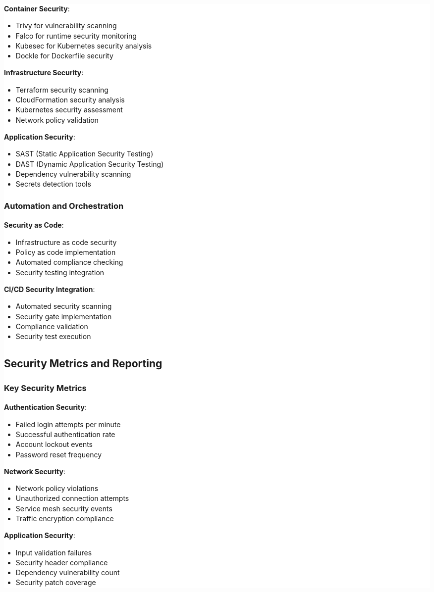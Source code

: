 **Container Security**:
- Trivy for vulnerability scanning
- Falco for runtime security monitoring
- Kubesec for Kubernetes security analysis
- Dockle for Dockerfile security

**Infrastructure Security**:
- Terraform security scanning
- CloudFormation security analysis
- Kubernetes security assessment
- Network policy validation

**Application Security**:
- SAST (Static Application Security Testing)
- DAST (Dynamic Application Security Testing)
- Dependency vulnerability scanning
- Secrets detection tools

### Automation and Orchestration

**Security as Code**:
- Infrastructure as code security
- Policy as code implementation
- Automated compliance checking
- Security testing integration

**CI/CD Security Integration**:
- Automated security scanning
- Security gate implementation
- Compliance validation
- Security test execution

## Security Metrics and Reporting

### Key Security Metrics

**Authentication Security**:
- Failed login attempts per minute
- Successful authentication rate
- Account lockout events
- Password reset frequency

**Network Security**:
- Network policy violations
- Unauthorized connection attempts
- Service mesh security events
- Traffic encryption compliance

**Application Security**:
- Input validation failures
- Security header compliance
- Dependency vulnerability count
- Security patch coverage
